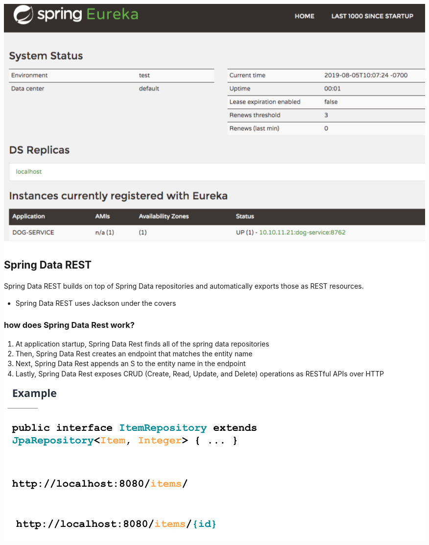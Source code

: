 ![](resources/spring-eureka-console-with-services-registred.png)

## Spring Data REST
Spring Data REST builds on top of Spring Data repositories and automatically exports those as REST resources.

- Spring Data REST uses Jackson under the covers

### how does Spring Data Rest work?
1.  At application startup, Spring Data Rest finds all of the spring data repositories
2.  Then, Spring Data Rest creates an endpoint that matches the entity name
3.  Next, Spring Data Rest appends an S to the entity name in the endpoint
4.  Lastly, Spring Data Rest exposes CRUD (Create, Read, Update, and Delete) operations as RESTful APIs over HTTP

![](resources/spring-data-rest-example.png)
